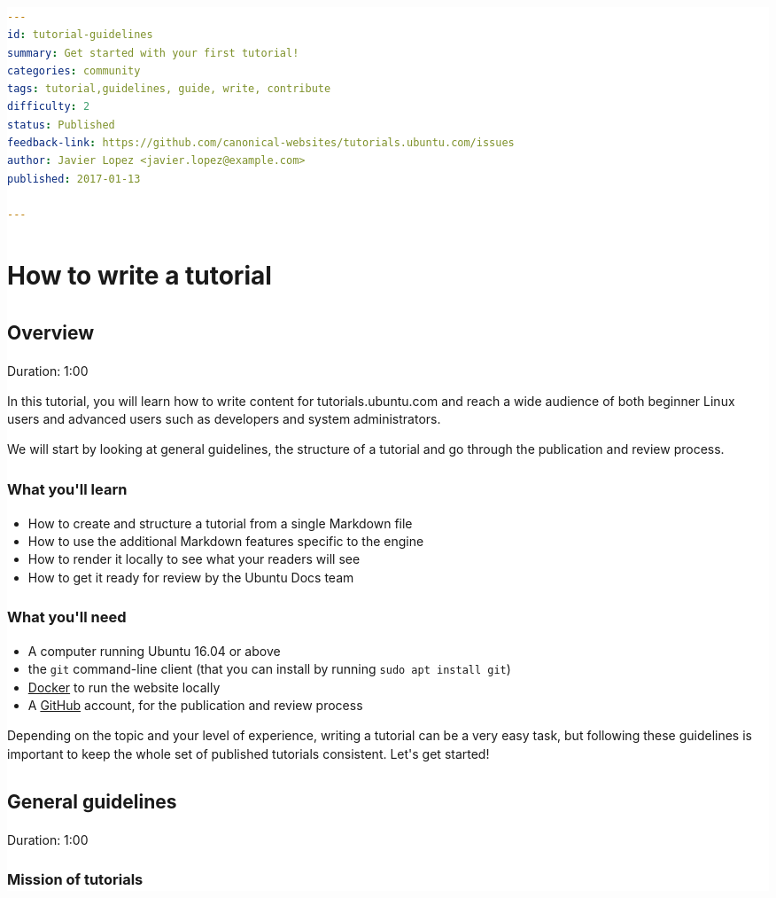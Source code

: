 ```yaml
---
id: tutorial-guidelines
summary: Get started with your first tutorial!
categories: community
tags: tutorial,guidelines, guide, write, contribute
difficulty: 2
status: Published
feedback-link: https://github.com/canonical-websites/tutorials.ubuntu.com/issues
author: Javier Lopez <javier.lopez@example.com>
published: 2017-01-13

---
```


# How to write a tutorial

## Overview
Duration: 1:00

In this tutorial, you will learn how to write content for tutorials.ubuntu.com and reach a wide audience of both beginner Linux users and advanced users such as developers and system administrators.

We will start by looking at general guidelines, the structure of a tutorial and go through the publication and review process.

### What you'll learn

* How to create and structure a tutorial from a single Markdown file
* How to use the additional Markdown features specific to the engine
* How to render it locally to see what your readers will see
* How to get it ready for review by the Ubuntu Docs team

### What you'll need

* A computer running Ubuntu 16.04 or above
* the `git` command-line client (that you can install by running `sudo apt install git`)
* [Docker](https://docs.docker.com/engine/installation/linux/docker-ce/ubuntu/) to run the website locally
* A [GitHub](https://github.com) account, for the publication and review process

Depending on the topic and your level of experience, writing a tutorial can be a very easy task, but following these guidelines is important to keep the whole set of published tutorials consistent. Let's get started!

## General guidelines
Duration: 1:00

### Mission of tutorials
